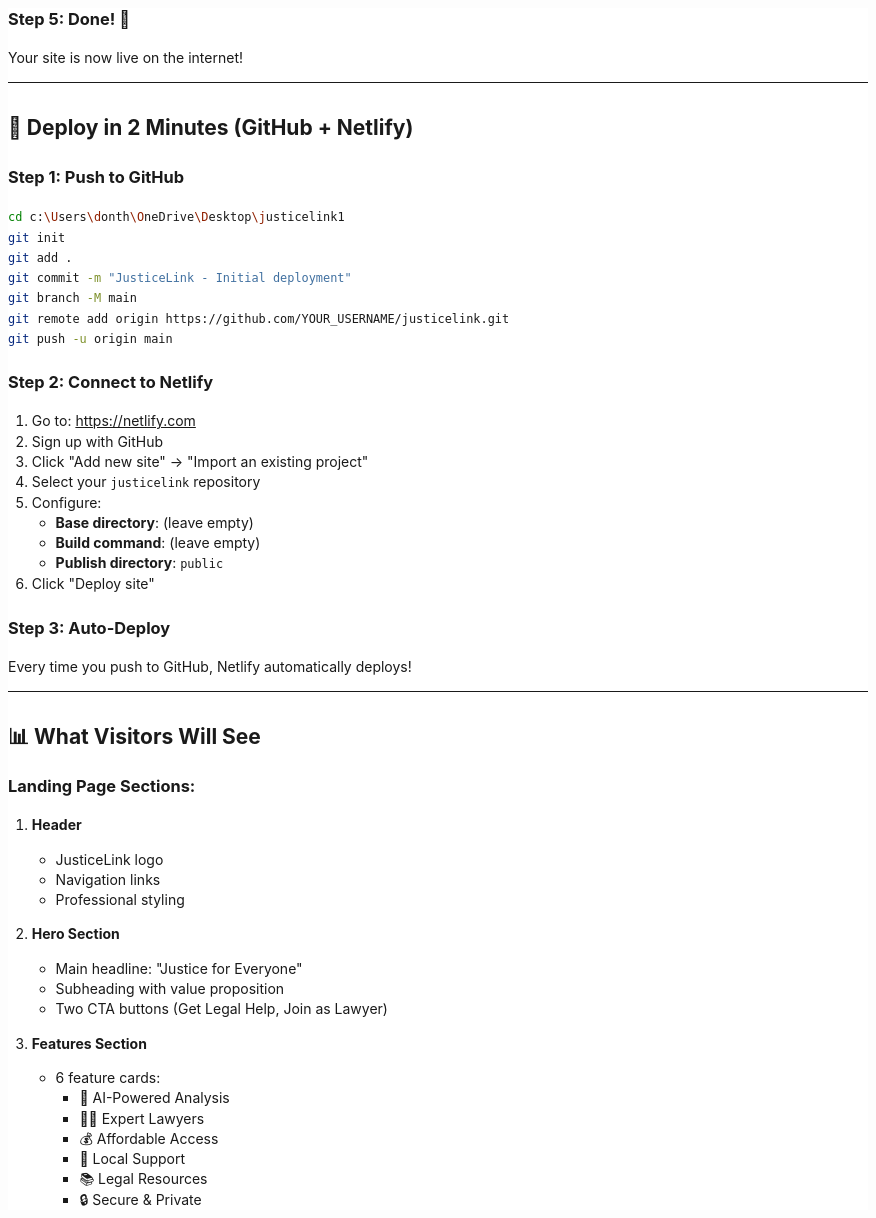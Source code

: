 ### Step 5: Done! 🎉
Your site is now live on the internet!

---

## 🔗 Deploy in 2 Minutes (GitHub + Netlify)

### Step 1: Push to GitHub
```bash
cd c:\Users\donth\OneDrive\Desktop\justicelink1
git init
git add .
git commit -m "JusticeLink - Initial deployment"
git branch -M main
git remote add origin https://github.com/YOUR_USERNAME/justicelink.git
git push -u origin main
```

### Step 2: Connect to Netlify
1. Go to: https://netlify.com
2. Sign up with GitHub
3. Click "Add new site" → "Import an existing project"
4. Select your `justicelink` repository
5. Configure:
   - **Base directory**: (leave empty)
   - **Build command**: (leave empty)
   - **Publish directory**: `public`
6. Click "Deploy site"

### Step 3: Auto-Deploy
Every time you push to GitHub, Netlify automatically deploys!

---

## 📊 What Visitors Will See

### Landing Page Sections:

1. **Header**
   - JusticeLink logo
   - Navigation links
   - Professional styling

2. **Hero Section**
   - Main headline: "Justice for Everyone"
   - Subheading with value proposition
   - Two CTA buttons (Get Legal Help, Join as Lawyer)

3. **Features Section**
   - 6 feature cards:
     - 🤖 AI-Powered Analysis
     - 👨‍⚖️ Expert Lawyers
     - 💰 Affordable Access
     - 📍 Local Support
     - 📚 Legal Resources
     - 🔒 Secure & Private
